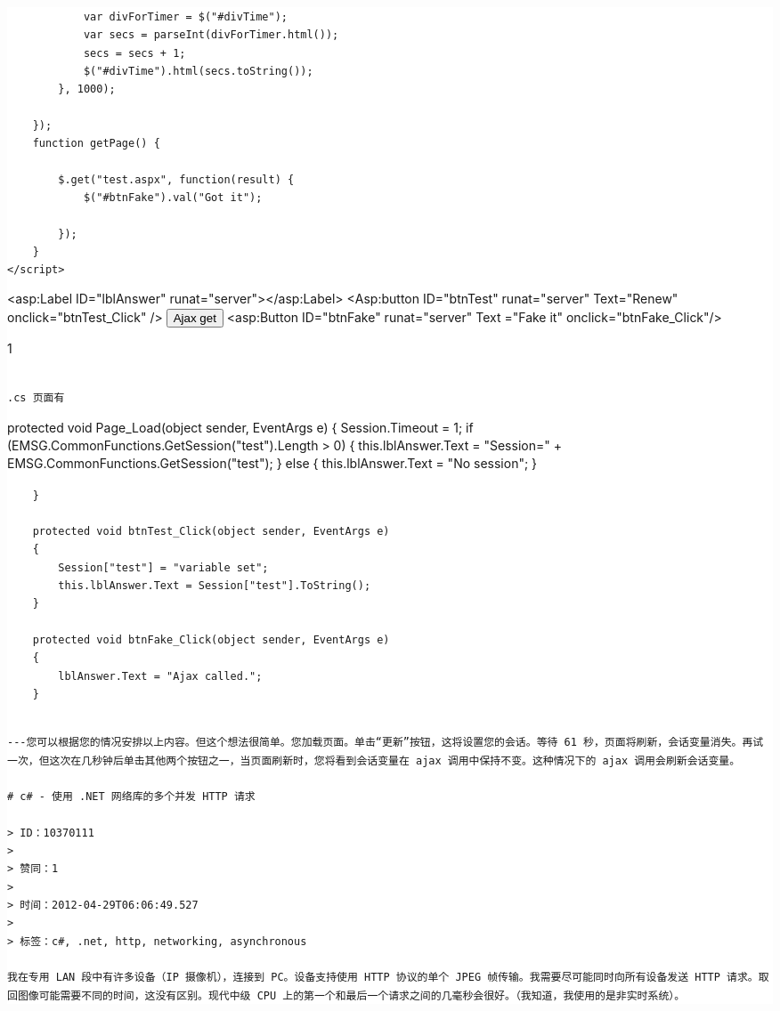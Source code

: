                 var divForTimer = $("#divTime");
                var secs = parseInt(divForTimer.html());
                secs = secs + 1;
                $("#divTime").html(secs.toString());
            }, 1000);

        });
        function getPage() {

            $.get("test.aspx", function(result) {
                $("#btnFake").val("Got it");

            });
        }
    </script>
   <asp:Label ID="lblAnswer" runat="server"></asp:Label>
   <Asp:button ID="btnTest" runat="server" Text="Renew" onclick="btnTest_Click" />
   <input type="button" ID="btnAjaxget"  onclick ="getPage()"  value="Ajax get" />
   <asp:Button ID="btnFake" runat="server"  Text ="Fake it" 
        onclick="btnFake_Click"/>
        <div id="divTime">1</div> 
```

.cs 页面有

```
protected void Page_Load(object sender, EventArgs e)
        {
            Session.Timeout = 1;
            if (EMSG.CommonFunctions.GetSession("test").Length > 0)
            {
                this.lblAnswer.Text = "Session=" + EMSG.CommonFunctions.GetSession("test");
            }
            else
            {
                this.lblAnswer.Text = "No session";
            }

        }

        protected void btnTest_Click(object sender, EventArgs e)
        {
            Session["test"] = "variable set";
            this.lblAnswer.Text = Session["test"].ToString();
        }

        protected void btnFake_Click(object sender, EventArgs e)
        {
            lblAnswer.Text = "Ajax called.";
        } 
```

---您可以根据您的情况安排以上内容。但这个想法很简单。您加载页面。单击“更新”按钮，这将设置您的会话。等待 61 秒，页面将刷新，会话变量消失。再试一次，但这次在几秒钟后单击其他两个按钮之一，当页面刷新时，您将看到会话变量在 ajax 调用中保持不变。这种情况下的 ajax 调用会刷新会话变量。

# c# - 使用 .NET 网络库的多个并发 HTTP 请求

> ID：10370111
> 
> 赞同：1
> 
> 时间：2012-04-29T06:06:49.527
> 
> 标签：c#, .net, http, networking, asynchronous

我在专用 LAN 段中有许多设备（IP 摄像机），连接到 PC。设备支持使用 HTTP 协议的单个 JPEG 帧传输。我需要尽可能同时向所有设备发送 HTTP 请求。取回图像可能需要不同的时间，这没有区别。现代中级 CPU 上的第一个和最后一个请求之间的几毫秒会很好。（我知道，我使用的是非实时系统）。
```